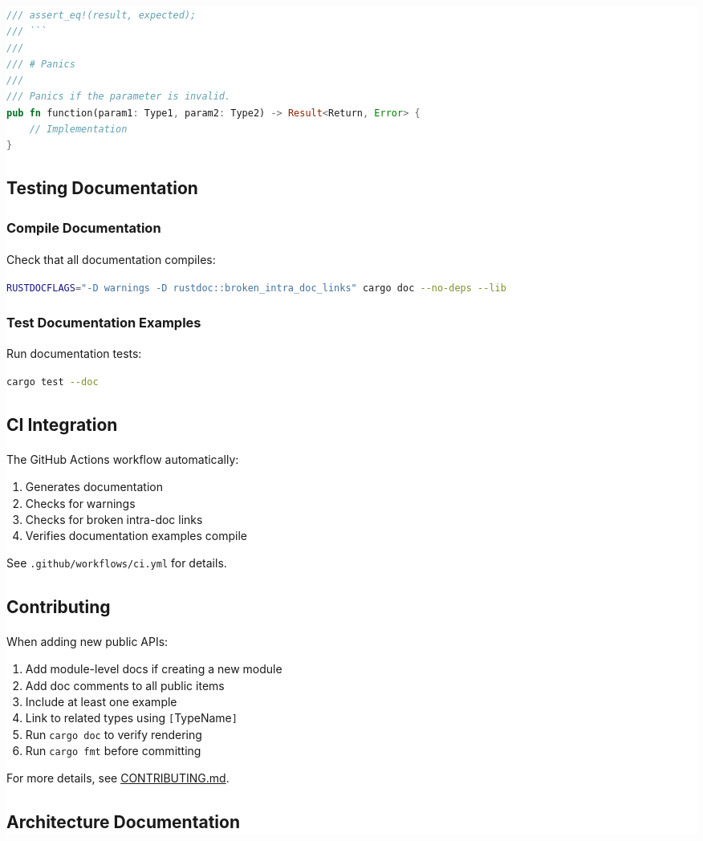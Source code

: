 ```rust
/// assert_eq!(result, expected);
/// ```
///
/// # Panics
///
/// Panics if the parameter is invalid.
pub fn function(param1: Type1, param2: Type2) -> Result<Return, Error> {
    // Implementation
}
```

## Testing Documentation

### Compile Documentation

Check that all documentation compiles:

```bash
RUSTDOCFLAGS="-D warnings -D rustdoc::broken_intra_doc_links" cargo doc --no-deps --lib
```

### Test Documentation Examples

Run documentation tests:

```bash
cargo test --doc
```

## CI Integration

The GitHub Actions workflow automatically:

1. Generates documentation
2. Checks for warnings
3. Checks for broken intra-doc links
4. Verifies documentation examples compile

See `.github/workflows/ci.yml` for details.

## Contributing

When adding new public APIs:

1. Add module-level docs if creating a new module
2. Add doc comments to all public items
3. Include at least one example
4. Link to related types using `[`TypeName`]`
5. Run `cargo doc` to verify rendering
6. Run `cargo fmt` before committing

For more details, see [CONTRIBUTING.md](../CONTRIBUTING.md).

## Architecture Documentation
